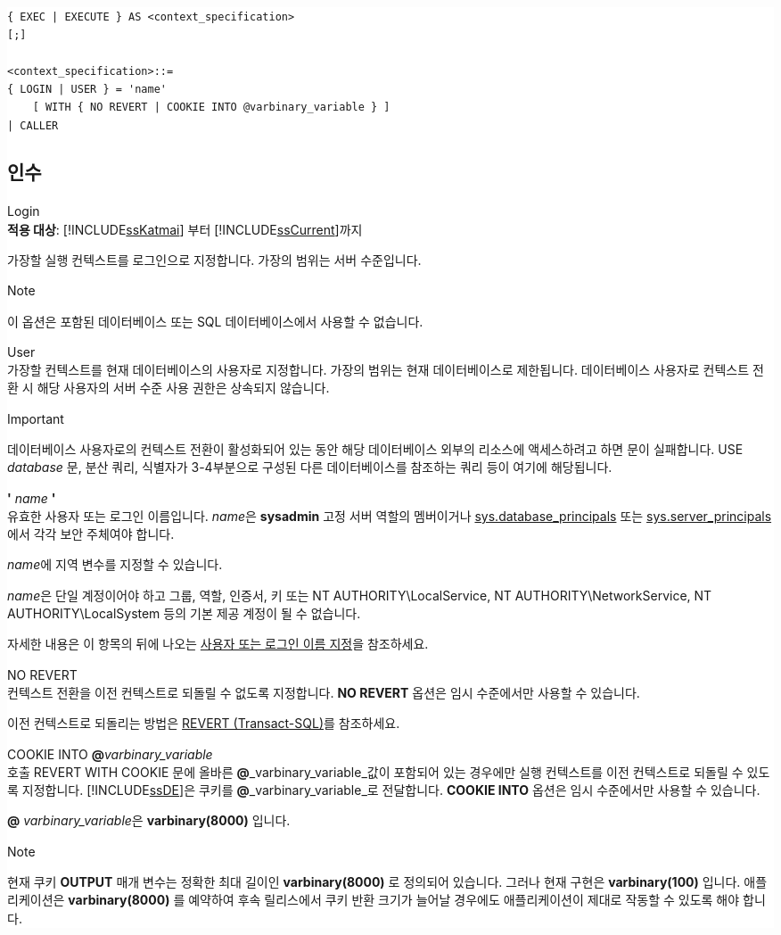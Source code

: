 ```  
{ EXEC | EXECUTE } AS <context_specification>  
[;]  
  
<context_specification>::=  
{ LOGIN | USER } = 'name'  
    [ WITH { NO REVERT | COOKIE INTO @varbinary_variable } ]   
| CALLER  
```  
  
## <a name="arguments"></a>인수  
 Login  
 **적용 대상**: [!INCLUDE[ssKatmai](../../includes/sskatmai-md.md)] 부터 [!INCLUDE[ssCurrent](../../includes/sscurrent-md.md)]까지  
  
 가장할 실행 컨텍스트를 로그인으로 지정합니다. 가장의 범위는 서버 수준입니다.  
  
> [!NOTE]  
>  이 옵션은 포함된 데이터베이스 또는 SQL 데이터베이스에서 사용할 수 없습니다.  
  
 User  
 가장할 컨텍스트를 현재 데이터베이스의 사용자로 지정합니다. 가장의 범위는 현재 데이터베이스로 제한됩니다. 데이터베이스 사용자로 컨텍스트 전환 시 해당 사용자의 서버 수준 사용 권한은 상속되지 않습니다.  
  
> [!IMPORTANT]  
>  데이터베이스 사용자로의 컨텍스트 전환이 활성화되어 있는 동안 해당 데이터베이스 외부의 리소스에 액세스하려고 하면 문이 실패합니다. USE *database* 문, 분산 쿼리, 식별자가 3-4부분으로 구성된 다른 데이터베이스를 참조하는 쿼리 등이 여기에 해당됩니다.  
  
 **'** *name* **'**  
 유효한 사용자 또는 로그인 이름입니다. *name*은 **sysadmin** 고정 서버 역할의 멤버이거나 [sys.database_principals](../../relational-databases/system-catalog-views/sys-database-principals-transact-sql.md) 또는 [sys.server_principals](../../relational-databases/system-catalog-views/sys-server-principals-transact-sql.md)에서 각각 보안 주체여야 합니다.  
  
 *name*에 지역 변수를 지정할 수 있습니다.  
  
 *name*은 단일 계정이어야 하고 그룹, 역할, 인증서, 키 또는 NT AUTHORITY\LocalService, NT AUTHORITY\NetworkService, NT AUTHORITY\LocalSystem 등의 기본 제공 계정이 될 수 없습니다.  
  
 자세한 내용은 이 항목의 뒤에 나오는 [사용자 또는 로그인 이름 지정](#_user)을 참조하세요.  
  
 NO REVERT  
 컨텍스트 전환을 이전 컨텍스트로 되돌릴 수 없도록 지정합니다. **NO REVERT** 옵션은 임시 수준에서만 사용할 수 있습니다.  
  
 이전 컨텍스트로 되돌리는 방법은 [REVERT &#40;Transact-SQL&#41;](../../t-sql/statements/revert-transact-sql.md)를 참조하세요.  
  
 COOKIE INTO **@**_varbinary_variable_  
 호출 REVERT WITH COOKIE 문에 올바른 **@**_varbinary_variable_값이 포함되어 있는 경우에만 실행 컨텍스트를 이전 컨텍스트로 되돌릴 수 있도록 지정합니다. [!INCLUDE[ssDE](../../includes/ssde-md.md)]은 쿠키를 **@**_varbinary_variable_로 전달합니다. **COOKIE INTO** 옵션은 임시 수준에서만 사용할 수 있습니다.  
  
 **@** *varbinary_variable*은 **varbinary(8000)** 입니다.  
  
> [!NOTE]  
>  현재 쿠키 **OUTPUT** 매개 변수는 정확한 최대 길이인 **varbinary(8000)** 로 정의되어 있습니다. 그러나 현재 구현은 **varbinary(100)** 입니다. 애플리케이션은 **varbinary(8000)** 를 예약하여 후속 릴리스에서 쿠키 반환 크기가 늘어날 경우에도 애플리케이션이 제대로 작동할 수 있도록 해야 합니다.  
  